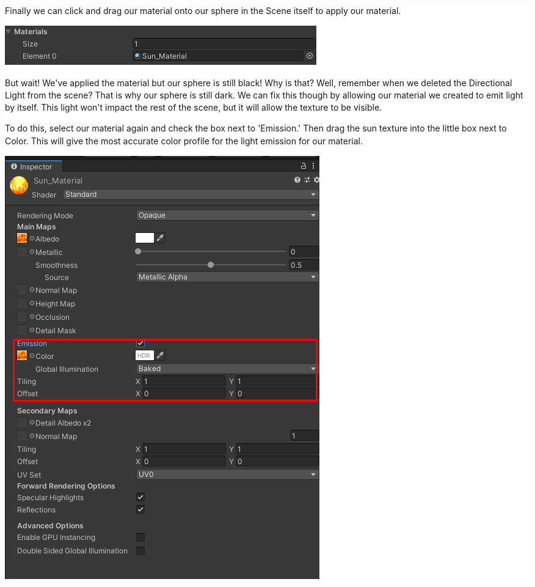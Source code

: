 Finally we can click and drag our material onto our sphere in the Scene itself to apply our material.

![Sun_Applied_Material](Screenshots/Space/Sun_Applied_Material.png "Applied material")

But wait! We've applied the material but our sphere is still black! Why is that? Well, remember when we deleted the Directional Light from the scene? That is why our sphere is still dark. We can fix this though by allowing our material we created to emit light by itself. This light won't impact the rest of the scene, but it will allow the texture to be visible.

To do this, select our material again and check the box next to 'Emission.' Then drag the sun texture into the little box next to Color. This will give the most accurate color profile for the light emission for our material.

![Sun_Material_Emit](Screenshots/Space/Sun_Material_Emit.png "Sun emitting material texture")